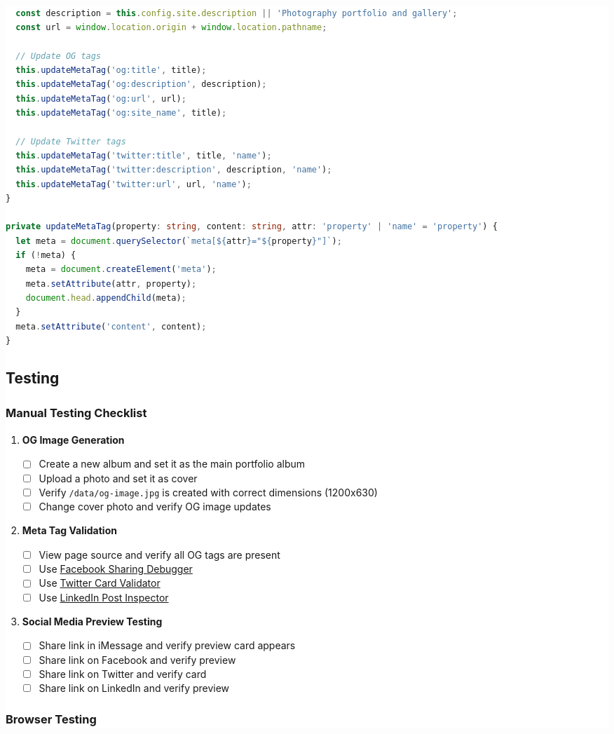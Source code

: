 ```typescript
  const description = this.config.site.description || 'Photography portfolio and gallery';
  const url = window.location.origin + window.location.pathname;

  // Update OG tags
  this.updateMetaTag('og:title', title);
  this.updateMetaTag('og:description', description);
  this.updateMetaTag('og:url', url);
  this.updateMetaTag('og:site_name', title);

  // Update Twitter tags
  this.updateMetaTag('twitter:title', title, 'name');
  this.updateMetaTag('twitter:description', description, 'name');
  this.updateMetaTag('twitter:url', url, 'name');
}

private updateMetaTag(property: string, content: string, attr: 'property' | 'name' = 'property') {
  let meta = document.querySelector(`meta[${attr}="${property}"]`);
  if (!meta) {
    meta = document.createElement('meta');
    meta.setAttribute(attr, property);
    document.head.appendChild(meta);
  }
  meta.setAttribute('content', content);
}
```

## Testing

### Manual Testing Checklist

1. **OG Image Generation**

   - [ ] Create a new album and set it as the main portfolio album
   - [ ] Upload a photo and set it as cover
   - [ ] Verify `/data/og-image.jpg` is created with correct dimensions (1200x630)
   - [ ] Change cover photo and verify OG image updates

2. **Meta Tag Validation**

   - [ ] View page source and verify all OG tags are present
   - [ ] Use [Facebook Sharing Debugger](https://developers.facebook.com/tools/debug/)
   - [ ] Use [Twitter Card Validator](https://cards-dev.twitter.com/validator)
   - [ ] Use [LinkedIn Post Inspector](https://www.linkedin.com/post-inspector/)

3. **Social Media Preview Testing**
   - [ ] Share link in iMessage and verify preview card appears
   - [ ] Share link on Facebook and verify preview
   - [ ] Share link on Twitter and verify card
   - [ ] Share link on LinkedIn and verify preview

### Browser Testing
